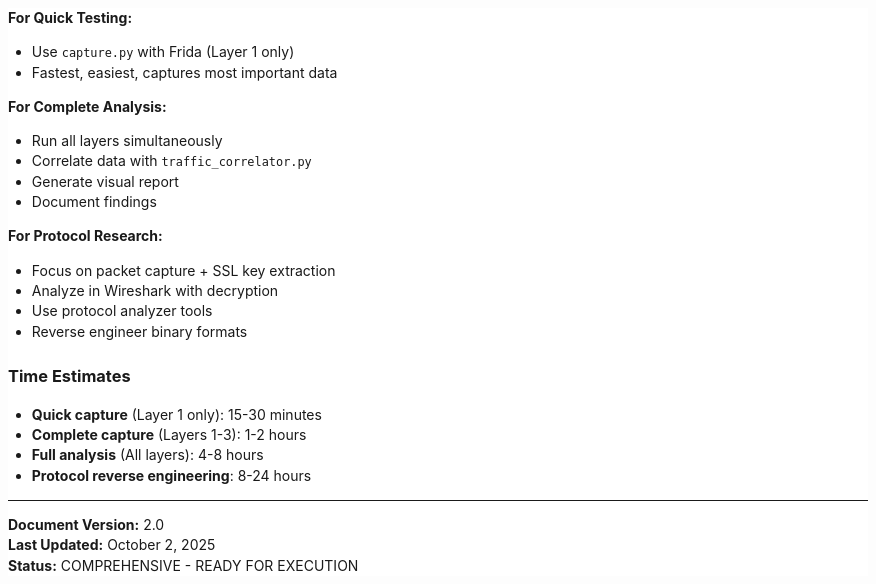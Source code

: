 **For Quick Testing:**
- Use `capture.py` with Frida (Layer 1 only)
- Fastest, easiest, captures most important data

**For Complete Analysis:**
- Run all layers simultaneously
- Correlate data with `traffic_correlator.py`
- Generate visual report
- Document findings

**For Protocol Research:**
- Focus on packet capture + SSL key extraction
- Analyze in Wireshark with decryption
- Use protocol analyzer tools
- Reverse engineer binary formats

### Time Estimates

- **Quick capture** (Layer 1 only): 15-30 minutes
- **Complete capture** (Layers 1-3): 1-2 hours
- **Full analysis** (All layers): 4-8 hours
- **Protocol reverse engineering**: 8-24 hours

---

**Document Version:** 2.0  
**Last Updated:** October 2, 2025  
**Status:** COMPREHENSIVE - READY FOR EXECUTION


